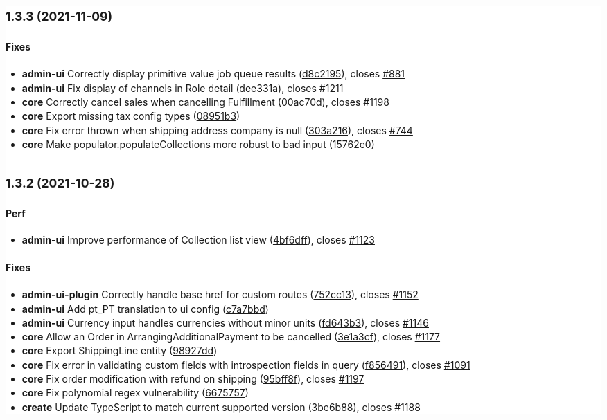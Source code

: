## <small>1.3.3 (2021-11-09)</small>


#### Fixes

* **admin-ui** Correctly display primitive value job queue results ([d8c2195](https://github.com/vendure-ecommerce/vendure/commit/d8c2195)), closes [#881](https://github.com/vendure-ecommerce/vendure/issues/881)
* **admin-ui** Fix display of channels in Role detail ([dee331a](https://github.com/vendure-ecommerce/vendure/commit/dee331a)), closes [#1211](https://github.com/vendure-ecommerce/vendure/issues/1211)
* **core** Correctly cancel sales when cancelling Fulfillment ([00ac70d](https://github.com/vendure-ecommerce/vendure/commit/00ac70d)), closes [#1198](https://github.com/vendure-ecommerce/vendure/issues/1198)
* **core** Export missing tax config types ([08951b3](https://github.com/vendure-ecommerce/vendure/commit/08951b3))
* **core** Fix error thrown when shipping address company is null ([303a216](https://github.com/vendure-ecommerce/vendure/commit/303a216)), closes [#744](https://github.com/vendure-ecommerce/vendure/issues/744)
* **core** Make populator.populateCollections more robust to bad input ([15762e0](https://github.com/vendure-ecommerce/vendure/commit/15762e0))

## <small>1.3.2 (2021-10-28)</small>


#### Perf

* **admin-ui** Improve performance of Collection list view ([4bf6dff](https://github.com/vendure-ecommerce/vendure/commit/4bf6dff)), closes [#1123](https://github.com/vendure-ecommerce/vendure/issues/1123)

#### Fixes

* **admin-ui-plugin** Correctly handle base href for custom routes ([752cc13](https://github.com/vendure-ecommerce/vendure/commit/752cc13)), closes [#1152](https://github.com/vendure-ecommerce/vendure/issues/1152)
* **admin-ui** Add pt_PT translation to ui config ([c7a7bbd](https://github.com/vendure-ecommerce/vendure/commit/c7a7bbd))
* **admin-ui** Currency input handles currencies without minor units ([fd643b3](https://github.com/vendure-ecommerce/vendure/commit/fd643b3)), closes [#1146](https://github.com/vendure-ecommerce/vendure/issues/1146)
* **core** Allow an Order in ArrangingAdditionalPayment to be cancelled ([3e1a3cf](https://github.com/vendure-ecommerce/vendure/commit/3e1a3cf)), closes [#1177](https://github.com/vendure-ecommerce/vendure/issues/1177)
* **core** Export ShippingLine entity ([98927dd](https://github.com/vendure-ecommerce/vendure/commit/98927dd))
* **core** Fix error in validating custom fields with introspection fields in query ([f856491](https://github.com/vendure-ecommerce/vendure/commit/f856491)), closes [#1091](https://github.com/vendure-ecommerce/vendure/issues/1091)
* **core** Fix order modification with refund on shipping ([95bff8f](https://github.com/vendure-ecommerce/vendure/commit/95bff8f)), closes [#1197](https://github.com/vendure-ecommerce/vendure/issues/1197)
* **core** Fix polynomial regex vulnerability ([6675757](https://github.com/vendure-ecommerce/vendure/commit/6675757))
* **create** Update TypeScript to match current supported version ([3be6b88](https://github.com/vendure-ecommerce/vendure/commit/3be6b88)), closes [#1188](https://github.com/vendure-ecommerce/vendure/issues/1188)
